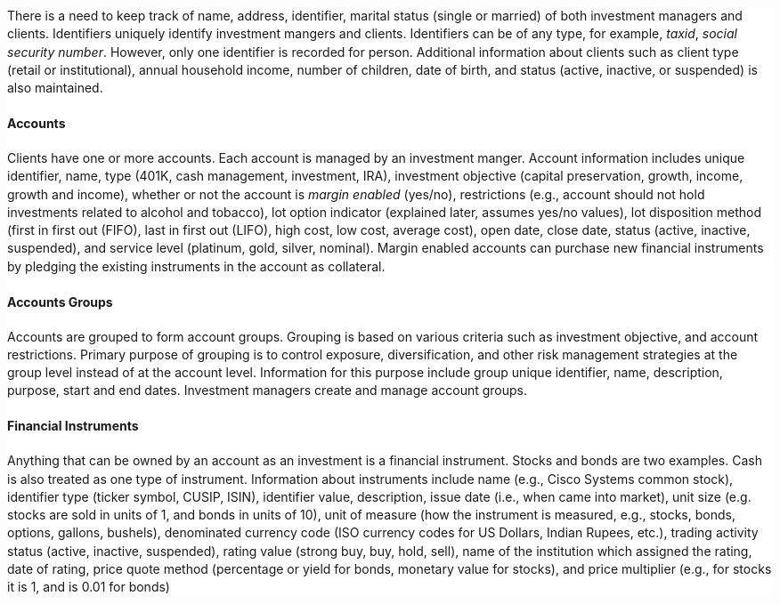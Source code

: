 There is a need to keep track of name, address, identifier,
marital status (single or married) of both investment managers and
clients. Identifiers uniquely identify investment mangers and
clients. Identifiers can be of any type, for example,
*taxid*, *social security number*.  However, only
one identifier is recorded for person. Additional information
about clients such as client type (retail or institutional),
annual household income, number of children, date of birth, and
status (active, inactive, or suspended) is also maintained.

#### Accounts
Clients have one or more accounts. Each account is managed by an
investment manger. Account information includes unique identifier,
name, type (401K, cash management, investment, IRA), investment
objective (capital preservation, growth, income, growth and
income), whether or not the account is *margin enabled*
(yes/no), restrictions (e.g., account should not hold investments
related to alcohol and tobacco), lot option indicator (explained
later, assumes yes/no values), lot disposition method (first in
first out (FIFO), last in first out (LIFO), high cost, low cost,
average cost), open date, close date, status (active, inactive,
suspended), and service level (platinum, gold, silver, nominal).
Margin enabled accounts can purchase new financial instruments by
pledging the existing instruments in the account as collateral.


#### Accounts Groups
Accounts are grouped to form account groups. Grouping is based on
various criteria such as investment objective, and account
restrictions. Primary purpose of grouping is to control exposure,
diversification, and other risk management strategies at the group
level instead of at the account level. Information for this
purpose include group unique identifier, name, description,
purpose, start and end dates. Investment managers create and
manage account groups.

#### Financial Instruments
Anything that can be owned by an account as an investment is a
financial instrument. Stocks and bonds are two examples.  Cash is
also treated as one type of instrument. Information about
instruments include name (e.g., Cisco Systems common stock),
identifier type (ticker symbol, CUSIP, ISIN), identifier value,
description, issue date (i.e., when came into market), unit size
(e.g. stocks are sold in units of 1, and bonds in units of 10),
unit of measure (how the instrument is measured, e.g., stocks,
bonds, options, gallons, bushels), denominated currency code (ISO
currency codes for US Dollars, Indian Rupees, etc.), trading
activity status (active, inactive, suspended), rating value
(strong buy, buy, hold, sell), name of the institution which
assigned the rating, date of rating, price quote method
(percentage or yield for bonds, monetary value for stocks), and
price multiplier (e.g., for stocks it is 1, and is 0.01 for
bonds)
